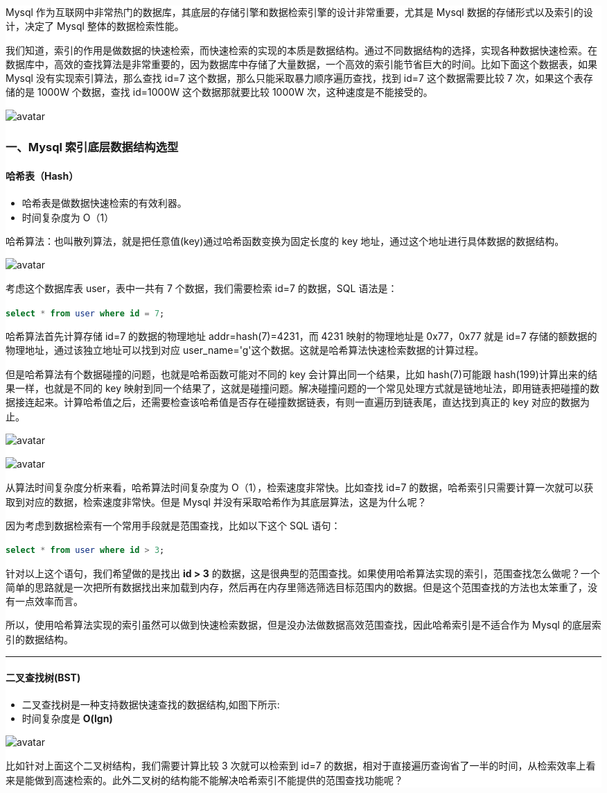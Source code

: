 Mysql 作为互联网中非常热门的数据库，其底层的存储引擎和数据检索引擎的设计非常重要，尤其是 Mysql 数据的存储形式以及索引的设计，决定了 Mysql 整体的数据检索性能。

我们知道，索引的作用是做数据的快速检索，而快速检索的实现的本质是数据结构。通过不同数据结构的选择，实现各种数据快速检索。在数据库中，高效的查找算法是非常重要的，因为数据库中存储了大量数据，一个高效的索引能节省巨大的时间。比如下面这个数据表，如果 Mysql 没有实现索引算法，那么查找 id=7 这个数据，那么只能采取暴力顺序遍历查找，找到 id=7 这个数据需要比较 7 次，如果这个表存储的是 1000W 个数据，查找 id=1000W 这个数据那就要比较 1000W 次，这种速度是不能接受的。

![avatar](https://xiaozei-bucket.oss-cn-hangzhou.aliyuncs.com/xiaozei/blog/sql/v2-5141ed6f1bddd61750763b51bdc9ecb4_720w.jpg)

### 一、Mysql 索引底层数据结构选型
#### 哈希表（Hash）
- 哈希表是做数据快速检索的有效利器。
- 时间复杂度为 O（1）

哈希算法：也叫散列算法，就是把任意值(key)通过哈希函数变换为固定长度的 key 地址，通过这个地址进行具体数据的数据结构。

![avatar](https://xiaozei-bucket.oss-cn-hangzhou.aliyuncs.com/xiaozei/blog/sql/%E6%95%A3%E5%88%97%E8%AE%A1%E7%AE%97.jpg)

考虑这个数据库表 user，表中一共有 7 个数据，我们需要检索 id=7 的数据，SQL 语法是：
```sql
select * from user where id = 7;
```
哈希算法首先计算存储 id=7 的数据的物理地址 addr=hash(7)=4231，而 4231 映射的物理地址是 0x77，0x77 就是 id=7 存储的额数据的物理地址，通过该独立地址可以找到对应 user_name='g'这个数据。这就是哈希算法快速检索数据的计算过程。

但是哈希算法有个数据碰撞的问题，也就是哈希函数可能对不同的 key 会计算出同一个结果，比如 hash(7)可能跟 hash(199)计算出来的结果一样，也就是不同的 key 映射到同一个结果了，这就是碰撞问题。解决碰撞问题的一个常见处理方式就是链地址法，即用链表把碰撞的数据接连起来。计算哈希值之后，还需要检查该哈希值是否存在碰撞数据链表，有则一直遍历到链表尾，直达找到真正的 key 对应的数据为止。

![avatar](https://xiaozei-bucket.oss-cn-hangzhou.aliyuncs.com/xiaozei/blog/sql/%E6%95%A3%E5%88%97%E8%A1%A8%E5%8A%A0%E9%93%BE%E8%A1%A8.jpg)

![avatar](https://xiaozei-bucket.oss-cn-hangzhou.aliyuncs.com/xiaozei/blog/sql/v2-df9820ea9f7146d09af8280040f185f5_r.jpg)


从算法时间复杂度分析来看，哈希算法时间复杂度为 O（1），检索速度非常快。比如查找 id=7 的数据，哈希索引只需要计算一次就可以获取到对应的数据，检索速度非常快。但是 Mysql 并没有采取哈希作为其底层算法，这是为什么呢？

因为考虑到数据检索有一个常用手段就是范围查找，比如以下这个 SQL 语句：
```sql
select * from user where id > 3;
```
针对以上这个语句，我们希望做的是找出 **id > 3** 的数据，这是很典型的范围查找。如果使用哈希算法实现的索引，范围查找怎么做呢？一个简单的思路就是一次把所有数据找出来加载到内存，然后再在内存里筛选筛选目标范围内的数据。但是这个范围查找的方法也太笨重了，没有一点效率而言。

所以，使用哈希算法实现的索引虽然可以做到快速检索数据，但是没办法做数据高效范围查找，因此哈希索引是不适合作为 Mysql 的底层索引的数据结构。

---

#### 二叉查找树(BST)
- 二叉查找树是一种支持数据快速查找的数据结构,如图下所示:
- 时间复杂度是 **O(lgn)**

![avatar](https://xiaozei-bucket.oss-cn-hangzhou.aliyuncs.com/xiaozei/blog/sql/二叉查找树.jpg)


比如针对上面这个二叉树结构，我们需要计算比较 3 次就可以检索到 id=7 的数据，相对于直接遍历查询省了一半的时间，从检索效率上看来是能做到高速检索的。此外二叉树的结构能不能解决哈希索引不能提供的范围查找功能呢？
